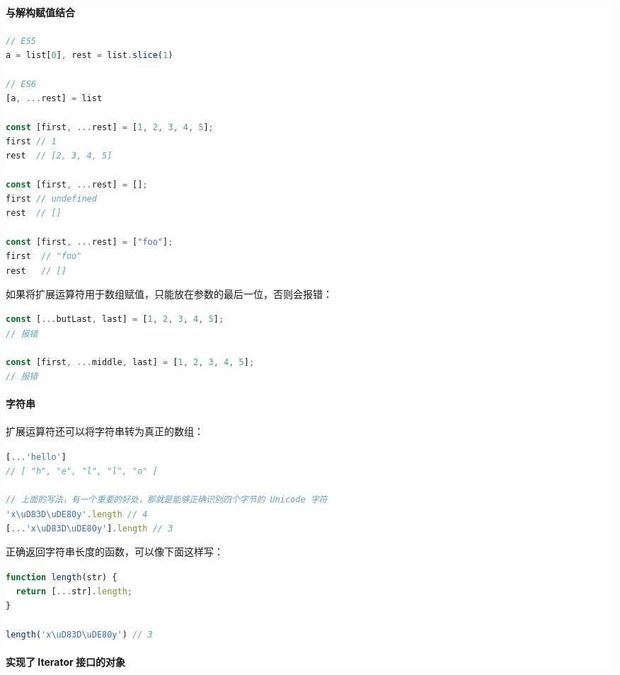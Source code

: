 #### 与解构赋值结合

```javascript
// ES5
a = list[0], rest = list.slice(1)

// ES6
[a, ...rest] = list

const [first, ...rest] = [1, 2, 3, 4, 5];
first // 1
rest  // [2, 3, 4, 5]

const [first, ...rest] = [];
first // undefined
rest  // []

const [first, ...rest] = ["foo"];
first  // "foo"
rest   // []
```

如果将扩展运算符用于数组赋值，只能放在参数的最后一位，否则会报错：

```javascript
const [...butLast, last] = [1, 2, 3, 4, 5];
// 报错

const [first, ...middle, last] = [1, 2, 3, 4, 5];
// 报错
```

#### 字符串

扩展运算符还可以将字符串转为真正的数组：

```javascript
[...'hello']
// [ "h", "e", "l", "l", "o" ]

// 上面的写法，有一个重要的好处，那就是能够正确识别四个字节的 Unicode 字符
'x\uD83D\uDE80y'.length // 4
[...'x\uD83D\uDE80y'].length // 3
```

正确返回字符串长度的函数，可以像下面这样写：

```javascript
function length(str) {
  return [...str].length;
}

length('x\uD83D\uDE80y') // 3
```

#### 实现了 Iterator 接口的对象
